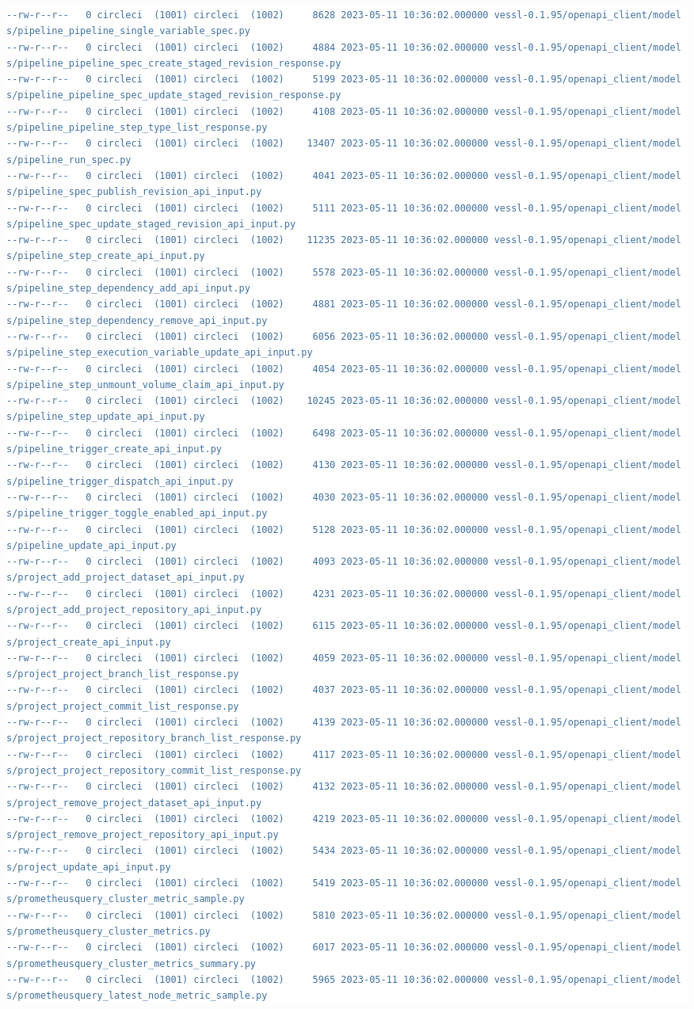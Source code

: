 ```diff
--rw-r--r--   0 circleci  (1001) circleci  (1002)     8628 2023-05-11 10:36:02.000000 vessl-0.1.95/openapi_client/models/pipeline_pipeline_single_variable_spec.py
--rw-r--r--   0 circleci  (1001) circleci  (1002)     4884 2023-05-11 10:36:02.000000 vessl-0.1.95/openapi_client/models/pipeline_pipeline_spec_create_staged_revision_response.py
--rw-r--r--   0 circleci  (1001) circleci  (1002)     5199 2023-05-11 10:36:02.000000 vessl-0.1.95/openapi_client/models/pipeline_pipeline_spec_update_staged_revision_response.py
--rw-r--r--   0 circleci  (1001) circleci  (1002)     4108 2023-05-11 10:36:02.000000 vessl-0.1.95/openapi_client/models/pipeline_pipeline_step_type_list_response.py
--rw-r--r--   0 circleci  (1001) circleci  (1002)    13407 2023-05-11 10:36:02.000000 vessl-0.1.95/openapi_client/models/pipeline_run_spec.py
--rw-r--r--   0 circleci  (1001) circleci  (1002)     4041 2023-05-11 10:36:02.000000 vessl-0.1.95/openapi_client/models/pipeline_spec_publish_revision_api_input.py
--rw-r--r--   0 circleci  (1001) circleci  (1002)     5111 2023-05-11 10:36:02.000000 vessl-0.1.95/openapi_client/models/pipeline_spec_update_staged_revision_api_input.py
--rw-r--r--   0 circleci  (1001) circleci  (1002)    11235 2023-05-11 10:36:02.000000 vessl-0.1.95/openapi_client/models/pipeline_step_create_api_input.py
--rw-r--r--   0 circleci  (1001) circleci  (1002)     5578 2023-05-11 10:36:02.000000 vessl-0.1.95/openapi_client/models/pipeline_step_dependency_add_api_input.py
--rw-r--r--   0 circleci  (1001) circleci  (1002)     4881 2023-05-11 10:36:02.000000 vessl-0.1.95/openapi_client/models/pipeline_step_dependency_remove_api_input.py
--rw-r--r--   0 circleci  (1001) circleci  (1002)     6056 2023-05-11 10:36:02.000000 vessl-0.1.95/openapi_client/models/pipeline_step_execution_variable_update_api_input.py
--rw-r--r--   0 circleci  (1001) circleci  (1002)     4054 2023-05-11 10:36:02.000000 vessl-0.1.95/openapi_client/models/pipeline_step_unmount_volume_claim_api_input.py
--rw-r--r--   0 circleci  (1001) circleci  (1002)    10245 2023-05-11 10:36:02.000000 vessl-0.1.95/openapi_client/models/pipeline_step_update_api_input.py
--rw-r--r--   0 circleci  (1001) circleci  (1002)     6498 2023-05-11 10:36:02.000000 vessl-0.1.95/openapi_client/models/pipeline_trigger_create_api_input.py
--rw-r--r--   0 circleci  (1001) circleci  (1002)     4130 2023-05-11 10:36:02.000000 vessl-0.1.95/openapi_client/models/pipeline_trigger_dispatch_api_input.py
--rw-r--r--   0 circleci  (1001) circleci  (1002)     4030 2023-05-11 10:36:02.000000 vessl-0.1.95/openapi_client/models/pipeline_trigger_toggle_enabled_api_input.py
--rw-r--r--   0 circleci  (1001) circleci  (1002)     5128 2023-05-11 10:36:02.000000 vessl-0.1.95/openapi_client/models/pipeline_update_api_input.py
--rw-r--r--   0 circleci  (1001) circleci  (1002)     4093 2023-05-11 10:36:02.000000 vessl-0.1.95/openapi_client/models/project_add_project_dataset_api_input.py
--rw-r--r--   0 circleci  (1001) circleci  (1002)     4231 2023-05-11 10:36:02.000000 vessl-0.1.95/openapi_client/models/project_add_project_repository_api_input.py
--rw-r--r--   0 circleci  (1001) circleci  (1002)     6115 2023-05-11 10:36:02.000000 vessl-0.1.95/openapi_client/models/project_create_api_input.py
--rw-r--r--   0 circleci  (1001) circleci  (1002)     4059 2023-05-11 10:36:02.000000 vessl-0.1.95/openapi_client/models/project_project_branch_list_response.py
--rw-r--r--   0 circleci  (1001) circleci  (1002)     4037 2023-05-11 10:36:02.000000 vessl-0.1.95/openapi_client/models/project_project_commit_list_response.py
--rw-r--r--   0 circleci  (1001) circleci  (1002)     4139 2023-05-11 10:36:02.000000 vessl-0.1.95/openapi_client/models/project_project_repository_branch_list_response.py
--rw-r--r--   0 circleci  (1001) circleci  (1002)     4117 2023-05-11 10:36:02.000000 vessl-0.1.95/openapi_client/models/project_project_repository_commit_list_response.py
--rw-r--r--   0 circleci  (1001) circleci  (1002)     4132 2023-05-11 10:36:02.000000 vessl-0.1.95/openapi_client/models/project_remove_project_dataset_api_input.py
--rw-r--r--   0 circleci  (1001) circleci  (1002)     4219 2023-05-11 10:36:02.000000 vessl-0.1.95/openapi_client/models/project_remove_project_repository_api_input.py
--rw-r--r--   0 circleci  (1001) circleci  (1002)     5434 2023-05-11 10:36:02.000000 vessl-0.1.95/openapi_client/models/project_update_api_input.py
--rw-r--r--   0 circleci  (1001) circleci  (1002)     5419 2023-05-11 10:36:02.000000 vessl-0.1.95/openapi_client/models/prometheusquery_cluster_metric_sample.py
--rw-r--r--   0 circleci  (1001) circleci  (1002)     5810 2023-05-11 10:36:02.000000 vessl-0.1.95/openapi_client/models/prometheusquery_cluster_metrics.py
--rw-r--r--   0 circleci  (1001) circleci  (1002)     6017 2023-05-11 10:36:02.000000 vessl-0.1.95/openapi_client/models/prometheusquery_cluster_metrics_summary.py
--rw-r--r--   0 circleci  (1001) circleci  (1002)     5965 2023-05-11 10:36:02.000000 vessl-0.1.95/openapi_client/models/prometheusquery_latest_node_metric_sample.py
```